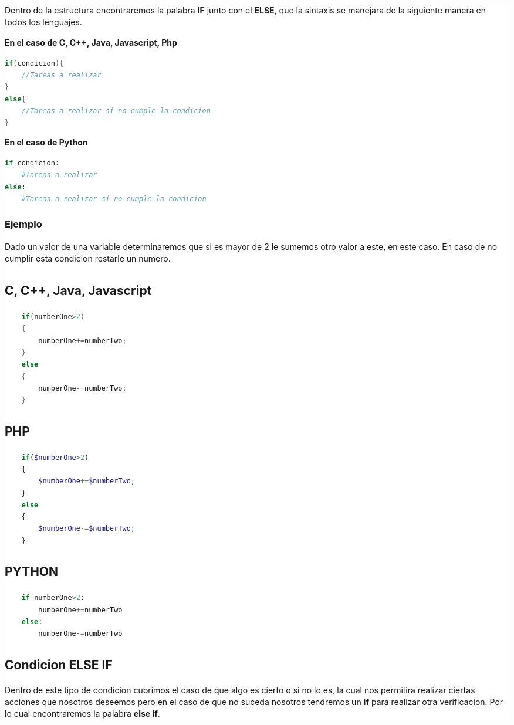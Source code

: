 
Dentro de la estructura encontraremos la palabra **IF** junto con el **ELSE**, que la sintaxis se manejara de la siguiente manera en todos los lenguajes.

**En el caso de C, C++, Java, Javascript, Php**

``` C++
if(condicion){
    //Tareas a realizar
}
else{
    //Tareas a realizar si no cumple la condicion
}
```
**En el caso de Python**
```python
if condicion:
    #Tareas a realizar
else:
    #Tareas a realizar si no cumple la condicion
``` 

### Ejemplo
Dado un valor de una variable determinaremos que si es mayor de 2 le sumemos otro valor a este, en este caso. En caso de no cumplir esta condicion restarle un numero. 

## C, C++, Java, Javascript
```C++
    if(numberOne>2)
    {
        numberOne+=numberTwo;
    }
    else
    {
        numberOne-=numberTwo;
    }
```
## PHP
```php
    if($numberOne>2)
    {
        $numberOne+=$numberTwo;
    }
    else
    {
        $numberOne-=$numberTwo;
    }
```
## PYTHON
```python
    if numberOne>2:
        numberOne+=numberTwo
    else:
        numberOne-=numberTwo
```
## Condicion ELSE IF
Dentro de este tipo de condicion cubrimos el caso de que algo es cierto o si no lo es, la cual nos permitira realizar ciertas acciones que nosotros deseemos pero en el caso de que no suceda nosotros tendremos un **if** para realizar otra verificacion. Por lo cual encontraremos la palabra **else if**.
